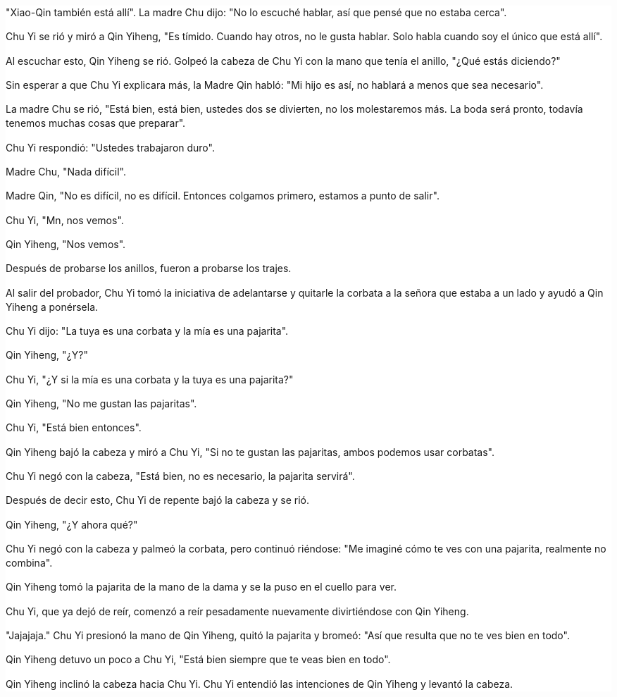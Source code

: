"Xiao-Qin también está allí". La madre Chu dijo: "No lo escuché hablar, así que pensé que no estaba cerca".

Chu Yi se rió y miró a Qin Yiheng, "Es tímido. Cuando hay otros, no le gusta hablar. Solo habla cuando soy el único que está allí".

Al escuchar esto, Qin Yiheng se rió. Golpeó la cabeza de Chu Yi con la mano que tenía el anillo, "¿Qué estás diciendo?"

Sin esperar a que Chu Yi explicara más, la Madre Qin habló: "Mi hijo es así, no hablará a menos que sea necesario".

La madre Chu se rió, "Está bien, está bien, ustedes dos se divierten, no los molestaremos más. La boda será pronto, todavía tenemos muchas cosas que preparar".

Chu Yi respondió: "Ustedes trabajaron duro".

Madre Chu, "Nada difícil".

Madre Qin, "No es difícil, no es difícil. Entonces colgamos primero, estamos a punto de salir".

Chu Yi, "Mn, nos vemos".

Qin Yiheng, "Nos vemos".

Después de probarse los anillos, fueron a probarse los trajes.

Al salir del probador, Chu Yi tomó la iniciativa de adelantarse y quitarle la corbata a la señora que estaba a un lado y ayudó a Qin Yiheng a ponérsela.

Chu Yi dijo: "La tuya es una corbata y la mía es una pajarita".

Qin Yiheng, "¿Y?"

Chu Yi, "¿Y si la mía es una corbata y la tuya es una pajarita?"

Qin Yiheng, "No me gustan las pajaritas".

Chu Yi, "Está bien entonces".

Qin Yiheng bajó la cabeza y miró a Chu Yi, "Si no te gustan las pajaritas, ambos podemos usar corbatas".

Chu Yi negó con la cabeza, "Está bien, no es necesario, la pajarita servirá".

Después de decir esto, Chu Yi de repente bajó la cabeza y se rió.

Qin Yiheng, "¿Y ahora qué?"

Chu Yi negó con la cabeza y palmeó la corbata, pero continuó riéndose: "Me imaginé cómo te ves con una pajarita, realmente no combina".

Qin Yiheng tomó la pajarita de la mano de la dama y se la puso en el cuello para ver.

Chu Yi, que ya dejó de reír, comenzó a reír pesadamente nuevamente divirtiéndose con Qin Yiheng.

"Jajajaja." Chu Yi presionó la mano de Qin Yiheng, quitó la pajarita y bromeó: "Así que resulta que no te ves bien en todo".

Qin Yiheng detuvo un poco a Chu Yi, "Está bien siempre que te veas bien en todo".

Qin Yiheng inclinó la cabeza hacia Chu Yi. Chu Yi entendió las intenciones de Qin Yiheng y levantó la cabeza.
